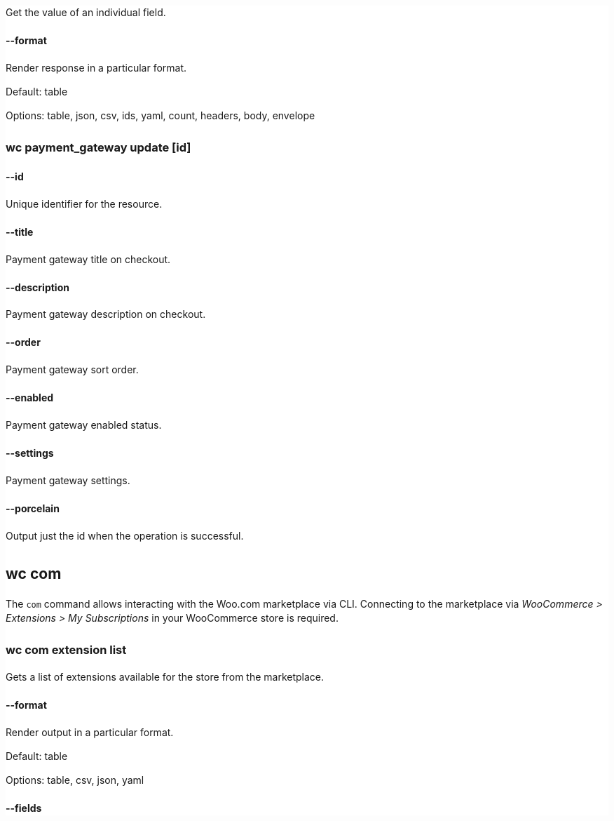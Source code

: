 Get the value of an individual field.

#### --format

Render response in a particular format.

Default: table

Options: table, json, csv, ids, yaml, count, headers, body, envelope

### wc payment_gateway update [id]

#### --id

Unique identifier for the resource.

#### --title

Payment gateway title on checkout.

#### --description

Payment gateway description on checkout.

#### --order

Payment gateway sort order.

#### --enabled

Payment gateway enabled status.

#### --settings

Payment gateway settings.

#### --porcelain

Output just the id when the operation is successful.

## wc com

The `com` command allows interacting with the Woo.com marketplace via CLI. Connecting to the marketplace via *WooCommerce > Extensions > My Subscriptions* in your WooCommerce store is required.

### wc com extension list

Gets a list of extensions available for the store from the marketplace.

#### --format

Render output in a particular format.

Default: table

Options: table, csv, json, yaml

#### --fields
